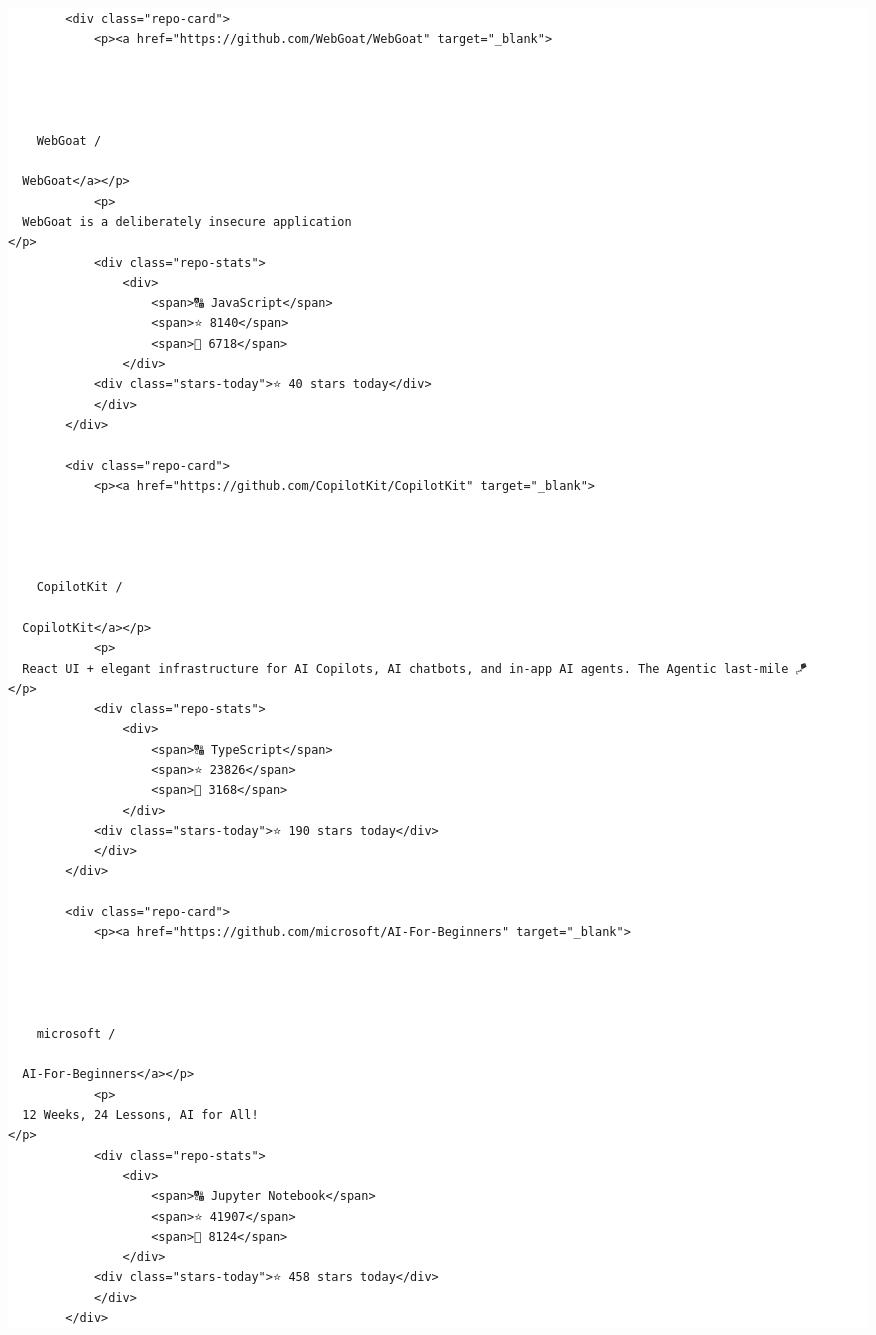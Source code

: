 			<div class="repo-card">
				<p><a href="https://github.com/WebGoat/WebGoat" target="_blank">
    


      
        WebGoat /

      WebGoat</a></p>
				<p>
      WebGoat is a deliberately insecure application
    </p>
				<div class="repo-stats">
					<div>
						<span>🔠 JavaScript</span>
						<span>⭐ 8140</span>
						<span>🔱 6718</span>
					</div>
				<div class="stars-today">⭐ 40 stars today</div>
				</div>
			</div>
	
			<div class="repo-card">
				<p><a href="https://github.com/CopilotKit/CopilotKit" target="_blank">
    


      
        CopilotKit /

      CopilotKit</a></p>
				<p>
      React UI + elegant infrastructure for AI Copilots, AI chatbots, and in-app AI agents. The Agentic last-mile 🪁
    </p>
				<div class="repo-stats">
					<div>
						<span>🔠 TypeScript</span>
						<span>⭐ 23826</span>
						<span>🔱 3168</span>
					</div>
				<div class="stars-today">⭐ 190 stars today</div>
				</div>
			</div>
	
			<div class="repo-card">
				<p><a href="https://github.com/microsoft/AI-For-Beginners" target="_blank">
    


      
        microsoft /

      AI-For-Beginners</a></p>
				<p>
      12 Weeks, 24 Lessons, AI for All!
    </p>
				<div class="repo-stats">
					<div>
						<span>🔠 Jupyter Notebook</span>
						<span>⭐ 41907</span>
						<span>🔱 8124</span>
					</div>
				<div class="stars-today">⭐ 458 stars today</div>
				</div>
			</div>
	